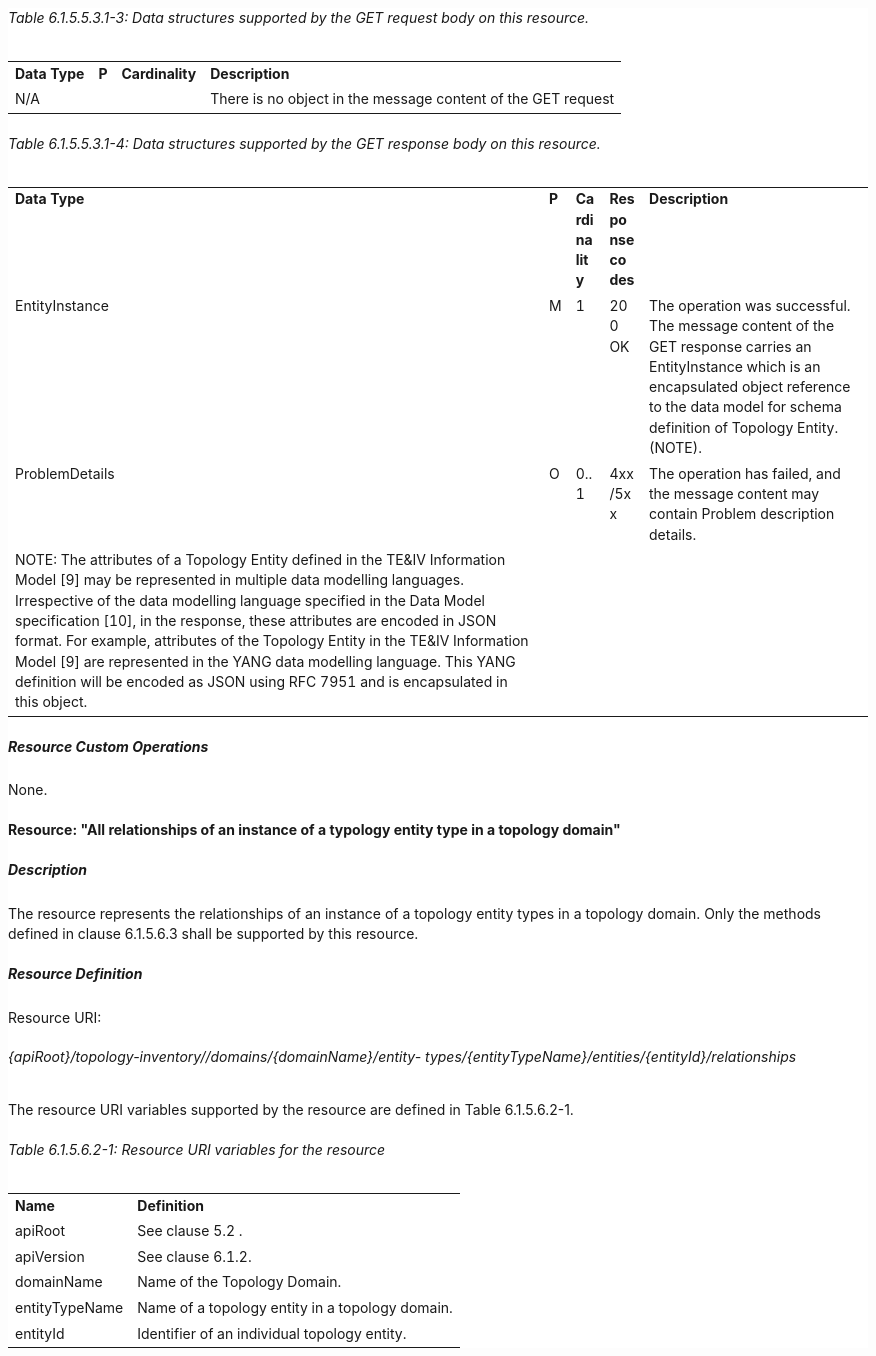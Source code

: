 ###### Table 6.1.5.5.3.1-3: Data structures supported by the GET request body on this resource.

|  |  |  |  |
| --- | --- | --- | --- |
| **Data Type** | **P** | **Cardinality** | **Description** |
| N/A |  |  | There is no object in the message content of the GET request |

###### Table 6.1.5.5.3.1-4: Data structures supported by the GET response body on this resource.

|  |  |  |  |  |
| --- | --- | --- | --- | --- |
| **Data Type** | **P** | **Cardinality** | **Response**  **codes** | **Description** |
| EntityInstance | M | 1 | 200 OK | The operation was successful.  The message content of the GET response carries an EntityInstance which is an encapsulated object reference to the data model for schema definition of Topology Entity. (NOTE). |
| ProblemDetails | O | 0..1 | 4xx/5xx | The operation has failed, and the message  content may contain Problem description details. |
| NOTE: The attributes of a Topology Entity defined in the TE&IV Information Model [9] may be represented in multiple data modelling languages. Irrespective of the data modelling language specified in the Data Model specification [10], in the response, these attributes are encoded in JSON format. For example, attributes of the Topology Entity in the TE&IV Information Model [9] are represented in the YANG data modelling language. This YANG definition will be encoded as JSON using RFC 7951 and is encapsulated in this object. | | | | |

##### Resource Custom Operations

None.

#### Resource: "All relationships of an instance of a typology entity type in a topology domain"

##### Description

The resource represents the relationships of an instance of a topology entity types in a topology domain. Only the methods defined in clause 6.1.5.6.3 shall be supported by this resource.

##### Resource Definition

Resource URI:

###### {apiRoot}/topology-inventory/<apiVersion>/domains/{domainName}/entity- types/{entityTypeName}/entities/{entityId}/relationships

The resource URI variables supported by the resource are defined in Table 6.1.5.6.2-1.

###### Table 6.1.5.6.2-1: Resource URI variables for the resource

|  |  |
| --- | --- |
| **Name** | **Definition** |
| apiRoot | See clause 5.2 . |
| apiVersion | See clause 6.1.2. |
| domainName | Name of the Topology Domain. |
| entityTypeName | Name of a topology entity in a topology domain. |
| entityId | Identifier of an individual topology entity. |
